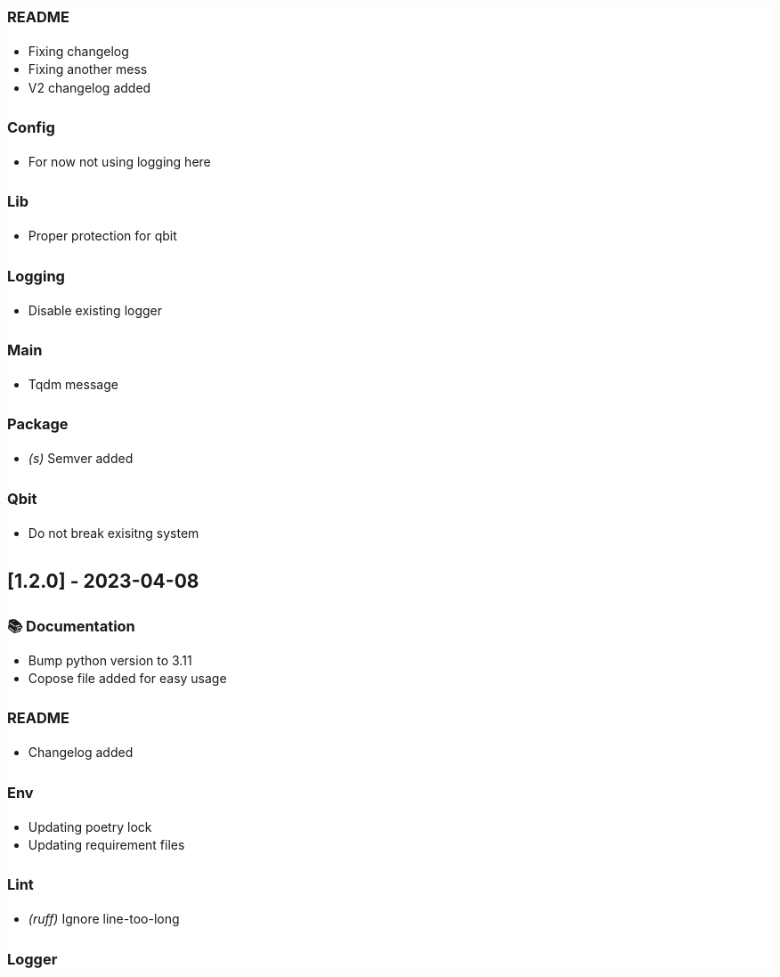 ### README

- Fixing changelog
- Fixing another mess
- V2 changelog added

### Config

- For now not using logging here

### Lib

- Proper protection for qbit

### Logging

- Disable existing logger

### Main

- Tqdm message

### Package

- *(s)* Semver added

### Qbit

- Do not break exisitng system

## [1.2.0] - 2023-04-08

### 📚 Documentation

- Bump python version to 3.11
- Copose file added for easy usage

### README

- Changelog added

### Env

- Updating poetry lock
- Updating requirement files

### Lint

- *(ruff)* Ignore line-too-long

### Logger
